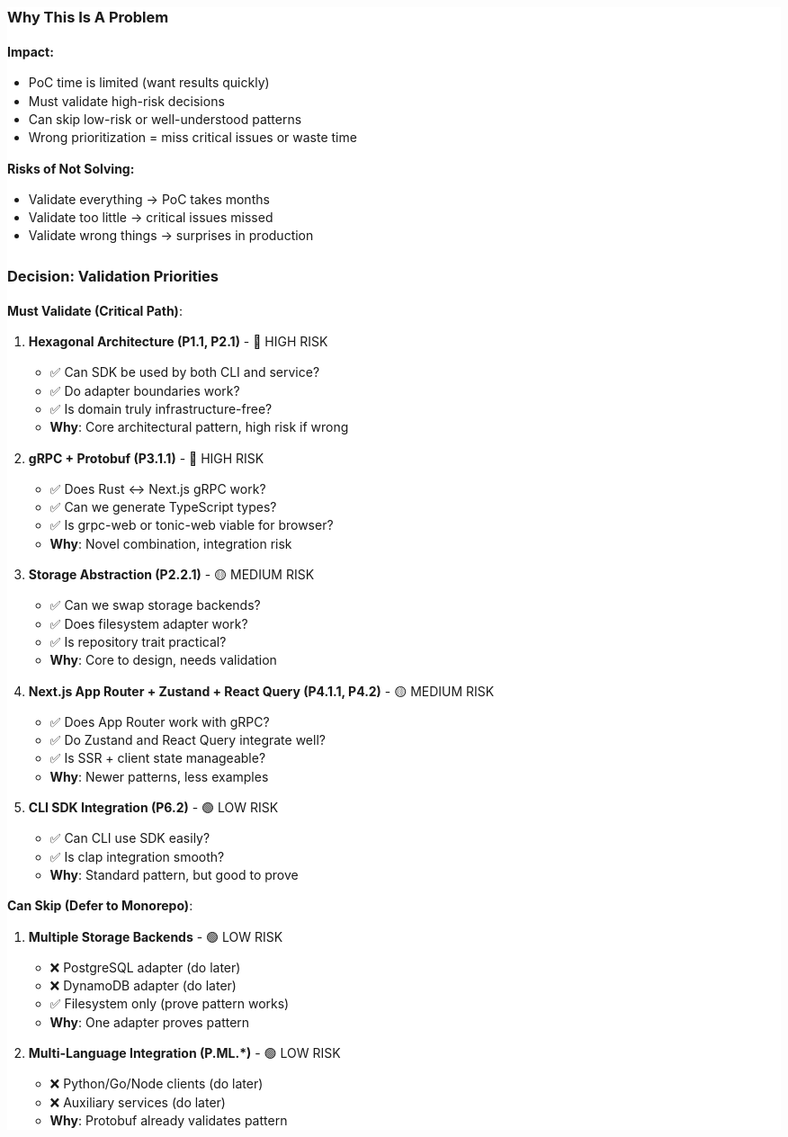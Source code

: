 ### Why This Is A Problem
**Impact:**
- PoC time is limited (want results quickly)
- Must validate high-risk decisions
- Can skip low-risk or well-understood patterns
- Wrong prioritization = miss critical issues or waste time

**Risks of Not Solving:**
- Validate everything → PoC takes months
- Validate too little → critical issues missed
- Validate wrong things → surprises in production

### Decision: Validation Priorities

**Must Validate (Critical Path)**:

1. **Hexagonal Architecture (P1.1, P2.1)** - 🔴 HIGH RISK
   - ✅ Can SDK be used by both CLI and service?
   - ✅ Do adapter boundaries work?
   - ✅ Is domain truly infrastructure-free?
   - **Why**: Core architectural pattern, high risk if wrong

2. **gRPC + Protobuf (P3.1.1)** - 🔴 HIGH RISK
   - ✅ Does Rust ↔ Next.js gRPC work?
   - ✅ Can we generate TypeScript types?
   - ✅ Is grpc-web or tonic-web viable for browser?
   - **Why**: Novel combination, integration risk

3. **Storage Abstraction (P2.2.1)** - 🟡 MEDIUM RISK
   - ✅ Can we swap storage backends?
   - ✅ Does filesystem adapter work?
   - ✅ Is repository trait practical?
   - **Why**: Core to design, needs validation

4. **Next.js App Router + Zustand + React Query (P4.1.1, P4.2)** - 🟡 MEDIUM RISK
   - ✅ Does App Router work with gRPC?
   - ✅ Do Zustand and React Query integrate well?
   - ✅ Is SSR + client state manageable?
   - **Why**: Newer patterns, less examples

5. **CLI SDK Integration (P6.2)** - 🟢 LOW RISK
   - ✅ Can CLI use SDK easily?
   - ✅ Is clap integration smooth?
   - **Why**: Standard pattern, but good to prove

**Can Skip (Defer to Monorepo)**:

1. **Multiple Storage Backends** - 🟢 LOW RISK
   - ❌ PostgreSQL adapter (do later)
   - ❌ DynamoDB adapter (do later)
   - ✅ Filesystem only (prove pattern works)
   - **Why**: One adapter proves pattern

2. **Multi-Language Integration (P.ML.*)** - 🟢 LOW RISK
   - ❌ Python/Go/Node clients (do later)
   - ❌ Auxiliary services (do later)
   - **Why**: Protobuf already validates pattern
